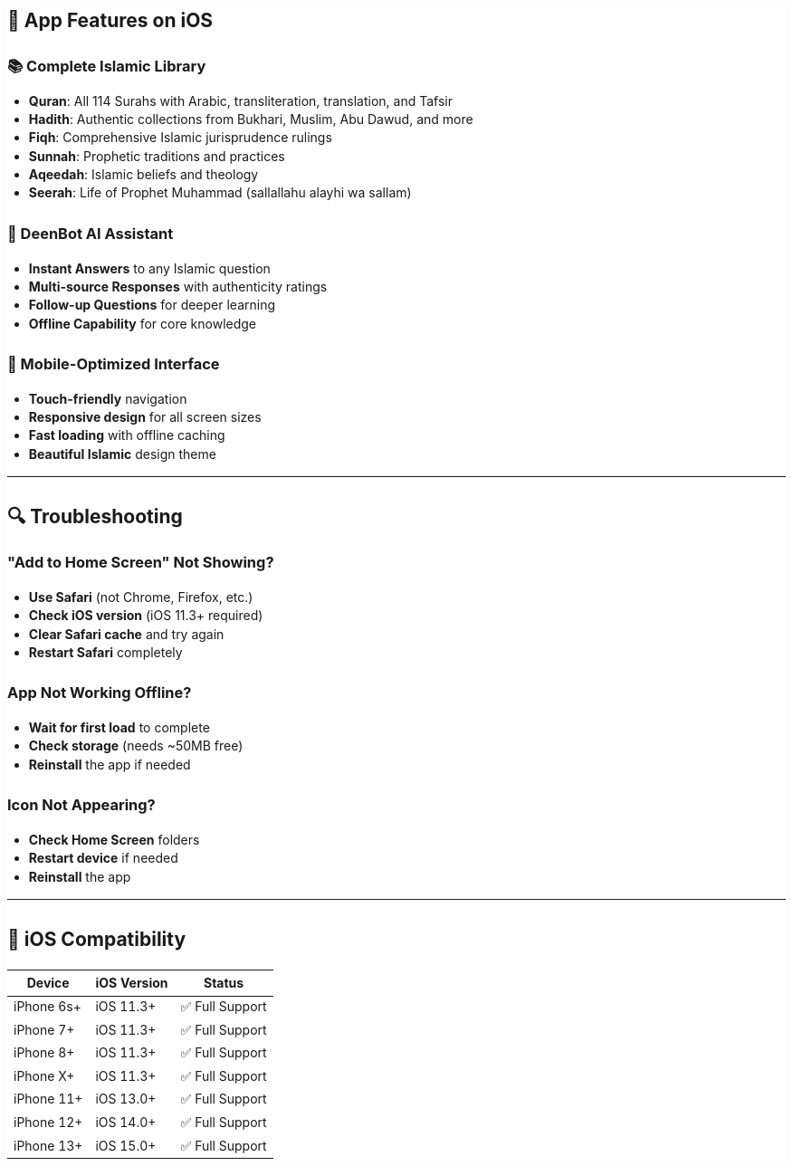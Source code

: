 
## 🎯 **App Features on iOS**

### **📚 Complete Islamic Library**
- **Quran**: All 114 Surahs with Arabic, transliteration, translation, and Tafsir
- **Hadith**: Authentic collections from Bukhari, Muslim, Abu Dawud, and more
- **Fiqh**: Comprehensive Islamic jurisprudence rulings
- **Sunnah**: Prophetic traditions and practices
- **Aqeedah**: Islamic beliefs and theology
- **Seerah**: Life of Prophet Muhammad (sallallahu alayhi wa sallam)

### **🤖 DeenBot AI Assistant**
- **Instant Answers** to any Islamic question
- **Multi-source Responses** with authenticity ratings
- **Follow-up Questions** for deeper learning
- **Offline Capability** for core knowledge

### **📱 Mobile-Optimized Interface**
- **Touch-friendly** navigation
- **Responsive design** for all screen sizes
- **Fast loading** with offline caching
- **Beautiful Islamic** design theme

---

## 🔍 **Troubleshooting**

### **"Add to Home Screen" Not Showing?**
- **Use Safari** (not Chrome, Firefox, etc.)
- **Check iOS version** (iOS 11.3+ required)
- **Clear Safari cache** and try again
- **Restart Safari** completely

### **App Not Working Offline?**
- **Wait for first load** to complete
- **Check storage** (needs ~50MB free)
- **Reinstall** the app if needed

### **Icon Not Appearing?**
- **Check Home Screen** folders
- **Restart device** if needed
- **Reinstall** the app

---

## 📱 **iOS Compatibility**

| Device | iOS Version | Status |
|--------|-------------|---------|
| iPhone 6s+ | iOS 11.3+ | ✅ Full Support |
| iPhone 7+ | iOS 11.3+ | ✅ Full Support |
| iPhone 8+ | iOS 11.3+ | ✅ Full Support |
| iPhone X+ | iOS 11.3+ | ✅ Full Support |
| iPhone 11+ | iOS 13.0+ | ✅ Full Support |
| iPhone 12+ | iOS 14.0+ | ✅ Full Support |
| iPhone 13+ | iOS 15.0+ | ✅ Full Support |